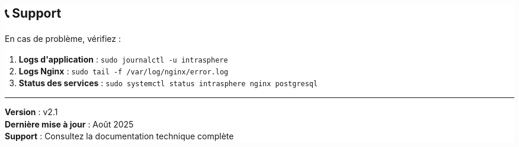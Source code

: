 ## 📞 Support

En cas de problème, vérifiez :

1. **Logs d'application** : `sudo journalctl -u intrasphere`
2. **Logs Nginx** : `sudo tail -f /var/log/nginx/error.log`
3. **Status des services** : `sudo systemctl status intrasphere nginx postgresql`

---

**Version** : v2.1  
**Dernière mise à jour** : Août 2025  
**Support** : Consultez la documentation technique complète